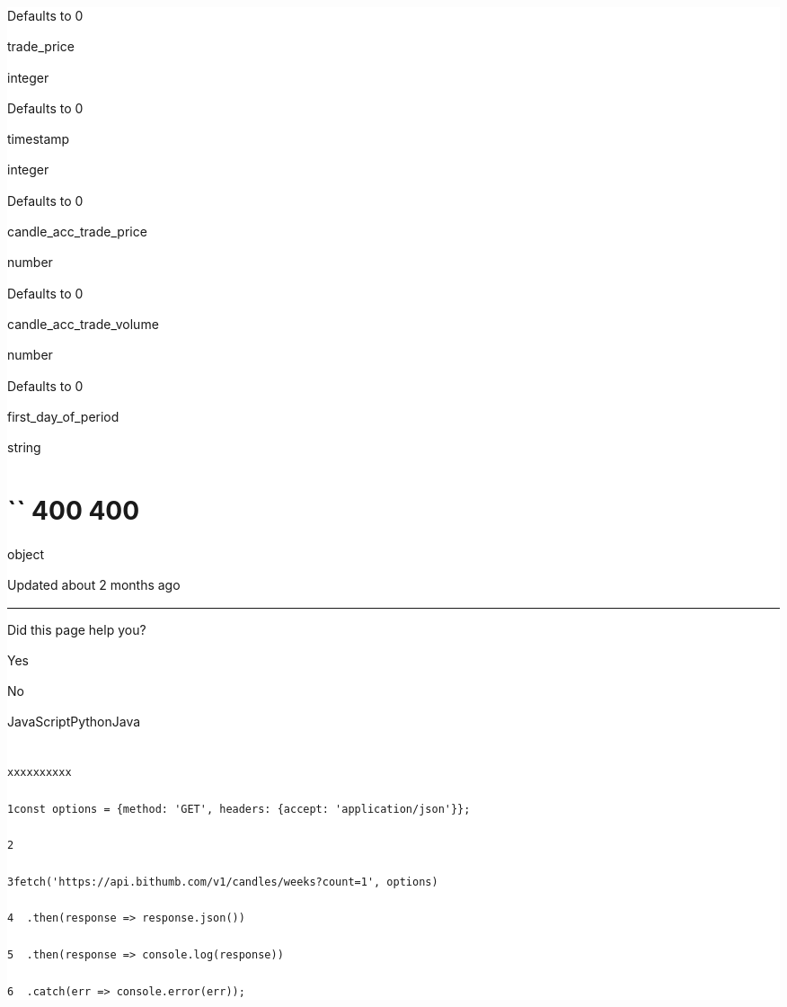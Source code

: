 Defaults to 0

trade\_price

integer

Defaults to 0

timestamp

integer

Defaults to 0

candle\_acc\_trade\_price

number

Defaults to 0

candle\_acc\_trade\_volume

number

Defaults to 0

first\_day\_of\_period

string

# `` 400      400

object

Updated about 2 months ago

* * *

Did this page help you?

Yes

No

JavaScriptPythonJava

```

xxxxxxxxxx

1const options = {method: 'GET', headers: {accept: 'application/json'}};

2​

3fetch('https://api.bithumb.com/v1/candles/weeks?count=1', options)

4  .then(response => response.json())

5  .then(response => console.log(response))

6  .catch(err => console.error(err));

```
